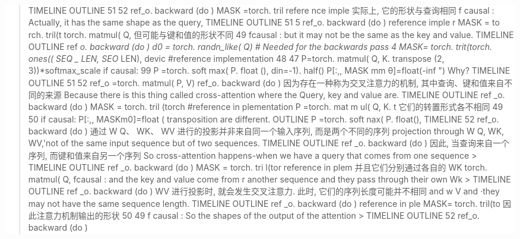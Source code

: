 > TIMELINE OUTLINE 51
52
ref_o. backward (do )
MASK =torch. tril refere
nce imple 实际上, 它的形状与查询相同
f causal :
Actually, it has the same shape as the query,
> TIMELINE OUTLINE 51
5
ref_o. backward (do )
reference imple r MASK = to rch. tril(t
torch. matmul( Q, 但可能与键和值的形状不同
49
fcausal :
but it may not be the same as the key and value.
> TIMELINE OUTLINE ref _o. backward (do )
d0 = torch. randn_like( Q) # Needed for the backwards pass 4
MASK= torch. trit(torch. ones(( SEQ _ LEN, SEO_ LEN), devic #reference implementation 48
47
P=torch. matmul( Q, K. transpose (2, 3))*softmax_scale
if causal:
99
P =torch. soft max( P. float (), din=-1). half()
P[:,, MASK mm θ]=float(-inf ")
Why?
> TIMELINE OUTLINE 51
52
ref_o =torch. matmul( P, V)
ref_o. backward (do )
因为存在一种称为交叉注意力的机制, 其中查询、键和值来自不同的来源
Because there is this thing called cross-attention where the Query, key and value are.
> TIMELINE OUTLINE ref _o. backward (do )
MASK = torch. tril (torch #reference in plementation P =torch. mat m ul( Q, K. t 它们的转置形式各不相同
49
50
if causal:
P[:,, MASKm0]=float (
transposition are different.
OUTLINE P =torch. soft nax( P. float(),
> TIMELINE
52
ref_o. backward (do )
通过
W Q、 WK、 WV 进行的投影并非来自同一个输入序列, 而是两个不同的序列
projection through W Q, WK, WV,'not of the same input sequence but of two sequences.
> TIMELINE OUTLINE ref _o. backward (do )
因此, 当查询来自一个序列, 而键和值来自另一个序列
So cross-attention happens-when we have a query that comes from one sequence > TIMELINE OUTLINE ref _o. backward (do )
MASK = torch. tri l(tor reference in plem 并且它们分别通过各自的 WK
torch. matmul( Q,
fcausal :
and the key and value come from r another sequence and they pass through their own Wk > TIMELINE OUTLINE ref _o. backward (do )
WV 进行投影时, 就会发生交叉注意力. 此时, 它们的序列长度可能并不相同
and w V and ·they may not have the same sequence length.
> TIMELINE OUTLINE ref _o. backward (do )
reference in ple
MASK= torch. tril(to 因此注意力机制输出的形状
50
49
f causal :
So the shapes of the output of the attention > TIMELINE OUTLINE 52
ref_o. backward (do )